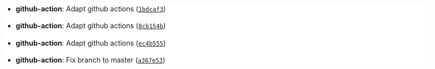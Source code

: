 - **github-action**: Adapt github actions
  ([`1bdcaf3`](https://github.com/myriade-ai/agentlys/commit/1bdcaf36c6419bde9864d44695442932aa103b62))

- **github-action**: Adapt github actions
  ([`8cb154b`](https://github.com/myriade-ai/agentlys/commit/8cb154bfdc1208e8438e4eebe98ada7e3905f011))

- **github-action**: Adapt github actions
  ([`ec4b555`](https://github.com/myriade-ai/agentlys/commit/ec4b55546df2e1fb1ef2be49fc6b1d942ae57256))

- **github-action**: Fix branch to master
  ([`a367e53`](https://github.com/myriade-ai/agentlys/commit/a367e537cc30a7f3165f53c9be881fbd8938034b))
